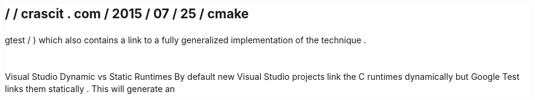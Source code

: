 /
/
crascit
.
com
/
2015
/
07
/
25
/
cmake
-
gtest
/
)
which
also
contains
a
link
to
a
fully
generalized
implementation
of
the
technique
.
#
#
#
#
#
Visual
Studio
Dynamic
vs
Static
Runtimes
By
default
new
Visual
Studio
projects
link
the
C
runtimes
dynamically
but
Google
Test
links
them
statically
.
This
will
generate
an